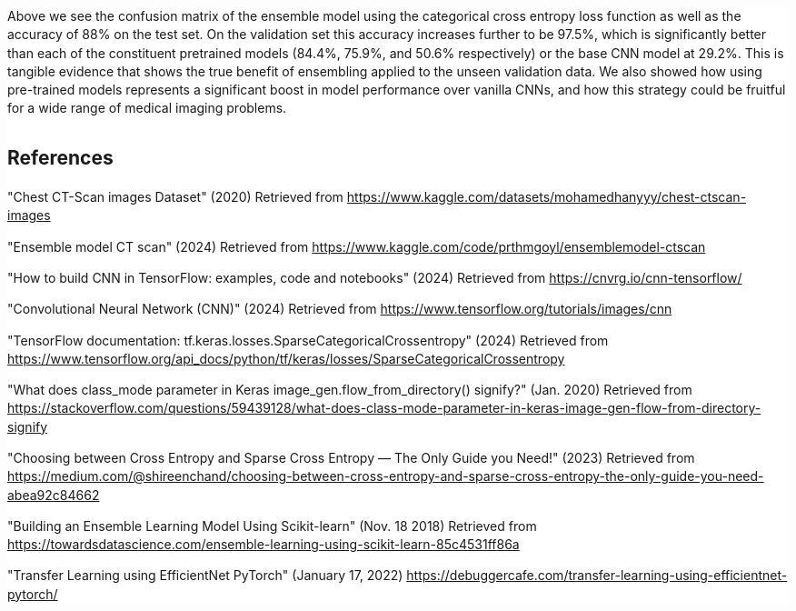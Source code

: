 Above we see the confusion matrix of the ensemble model using the categorical cross entropy loss function as well as the accuracy of 88% on the test set. On the validation set this accuracy increases further to be 97.5%, which is significantly better than each of the constituent pretrained models (84.4%, 75.9%, and 50.6% respectively) or the base CNN model at 29.2%. This is tangible evidence that shows the true benefit of ensembling applied to the unseen validation data. We also showed how using pre-trained models represents a significant boost in model performance over vanilla CNNs, and how this strategy could be fruitful for a wide range of medical imaging problems.



## References

"Chest CT-Scan images Dataset" (2020) Retrieved from https://www.kaggle.com/datasets/mohamedhanyyy/chest-ctscan-images

"Ensemble model CT scan" (2024) Retrieved from https://www.kaggle.com/code/prthmgoyl/ensemblemodel-ctscan

"How to build CNN in TensorFlow: examples, code and notebooks" (2024) Retrieved from https://cnvrg.io/cnn-tensorflow/

"Convolutional Neural Network (CNN)" (2024) Retrieved from https://www.tensorflow.org/tutorials/images/cnn

"TensorFlow documentation: tf.keras.losses.SparseCategoricalCrossentropy" (2024) Retrieved from https://www.tensorflow.org/api_docs/python/tf/keras/losses/SparseCategoricalCrossentropy

"What does class_mode parameter in Keras image_gen.flow_from_directory() signify?" (Jan. 2020) Retrieved from https://stackoverflow.com/questions/59439128/what-does-class-mode-parameter-in-keras-image-gen-flow-from-directory-signify

"Choosing between Cross Entropy and Sparse Cross Entropy — The Only Guide you Need!" (2023) Retrieved from https://medium.com/@shireenchand/choosing-between-cross-entropy-and-sparse-cross-entropy-the-only-guide-you-need-abea92c84662

"Building an Ensemble Learning Model Using Scikit-learn" (Nov. 18 2018) Retrieved from https://towardsdatascience.com/ensemble-learning-using-scikit-learn-85c4531ff86a

"Transfer Learning using EfficientNet PyTorch" (January 17, 2022) https://debuggercafe.com/transfer-learning-using-efficientnet-pytorch/
